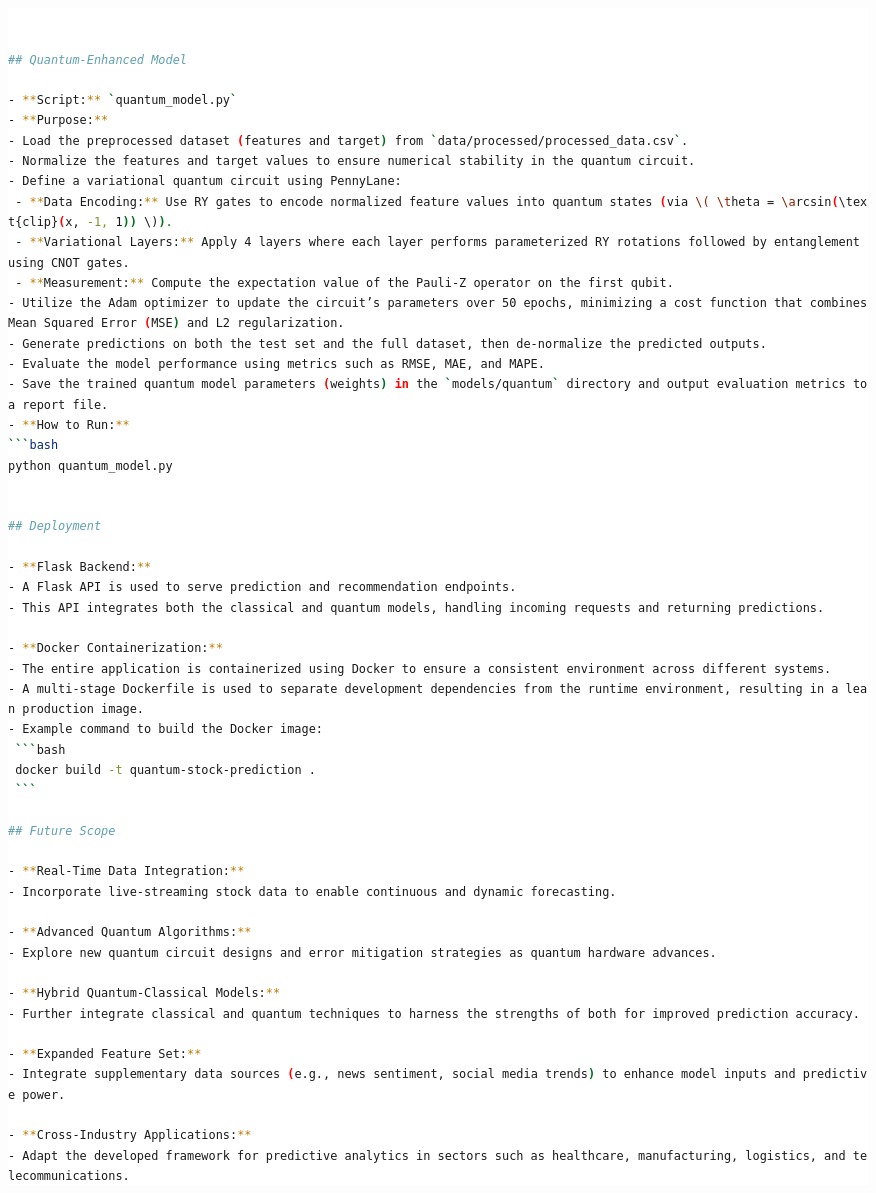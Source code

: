    ```bash


## Quantum-Enhanced Model

- **Script:** `quantum_model.py`
- **Purpose:**
  - Load the preprocessed dataset (features and target) from `data/processed/processed_data.csv`.
  - Normalize the features and target values to ensure numerical stability in the quantum circuit.
  - Define a variational quantum circuit using PennyLane:
    - **Data Encoding:** Use RY gates to encode normalized feature values into quantum states (via \( \theta = \arcsin(\text{clip}(x, -1, 1)) \)).
    - **Variational Layers:** Apply 4 layers where each layer performs parameterized RY rotations followed by entanglement using CNOT gates.
    - **Measurement:** Compute the expectation value of the Pauli-Z operator on the first qubit.
  - Utilize the Adam optimizer to update the circuit’s parameters over 50 epochs, minimizing a cost function that combines Mean Squared Error (MSE) and L2 regularization.
  - Generate predictions on both the test set and the full dataset, then de-normalize the predicted outputs.
  - Evaluate the model performance using metrics such as RMSE, MAE, and MAPE.
  - Save the trained quantum model parameters (weights) in the `models/quantum` directory and output evaluation metrics to a report file.
- **How to Run:**
  ```bash
  python quantum_model.py


## Deployment

- **Flask Backend:**
  - A Flask API is used to serve prediction and recommendation endpoints.
  - This API integrates both the classical and quantum models, handling incoming requests and returning predictions.

- **Docker Containerization:**
  - The entire application is containerized using Docker to ensure a consistent environment across different systems.
  - A multi-stage Dockerfile is used to separate development dependencies from the runtime environment, resulting in a lean production image.
  - Example command to build the Docker image:
    ```bash
    docker build -t quantum-stock-prediction .
    ```

## Future Scope

- **Real-Time Data Integration:**
  - Incorporate live-streaming stock data to enable continuous and dynamic forecasting.

- **Advanced Quantum Algorithms:**
  - Explore new quantum circuit designs and error mitigation strategies as quantum hardware advances.
  
- **Hybrid Quantum-Classical Models:**
  - Further integrate classical and quantum techniques to harness the strengths of both for improved prediction accuracy.

- **Expanded Feature Set:**
  - Integrate supplementary data sources (e.g., news sentiment, social media trends) to enhance model inputs and predictive power.

- **Cross-Industry Applications:**
  - Adapt the developed framework for predictive analytics in sectors such as healthcare, manufacturing, logistics, and telecommunications.
   ```